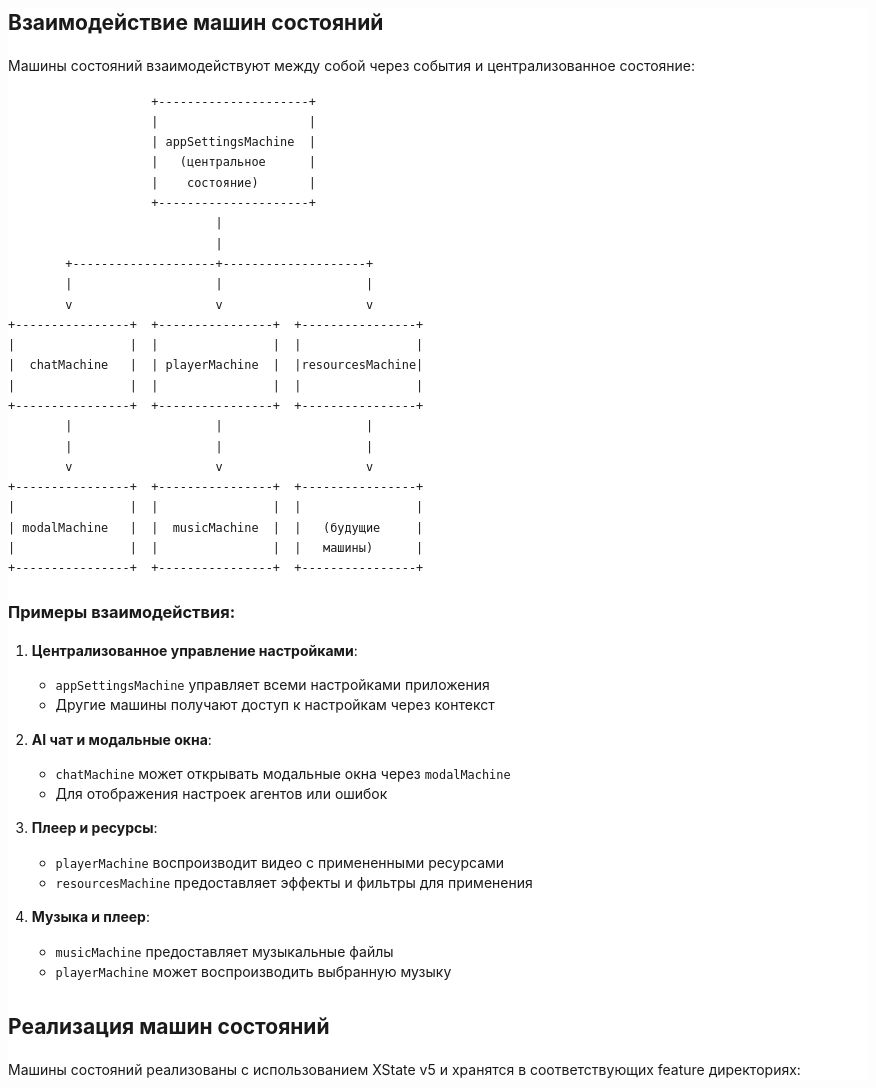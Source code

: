 ## Взаимодействие машин состояний

Машины состояний взаимодействуют между собой через события и централизованное состояние:

```
                    +---------------------+
                    |                     |
                    | appSettingsMachine  |
                    |   (центральное      |
                    |    состояние)       |
                    +---------------------+
                             |
                             |
        +--------------------+--------------------+
        |                    |                    |
        v                    v                    v
+----------------+  +----------------+  +----------------+
|                |  |                |  |                |
|  chatMachine   |  | playerMachine  |  |resourcesMachine|
|                |  |                |  |                |
+----------------+  +----------------+  +----------------+
        |                    |                    |
        |                    |                    |
        v                    v                    v
+----------------+  +----------------+  +----------------+
|                |  |                |  |                |
| modalMachine   |  |  musicMachine  |  |   (будущие     |
|                |  |                |  |   машины)      |
+----------------+  +----------------+  +----------------+
```

### Примеры взаимодействия:

1. **Централизованное управление настройками**:
   - `appSettingsMachine` управляет всеми настройками приложения
   - Другие машины получают доступ к настройкам через контекст

2. **AI чат и модальные окна**:
   - `chatMachine` может открывать модальные окна через `modalMachine`
   - Для отображения настроек агентов или ошибок

3. **Плеер и ресурсы**:
   - `playerMachine` воспроизводит видео с примененными ресурсами
   - `resourcesMachine` предоставляет эффекты и фильтры для применения

4. **Музыка и плеер**:
   - `musicMachine` предоставляет музыкальные файлы
   - `playerMachine` может воспроизводить выбранную музыку

## Реализация машин состояний

Машины состояний реализованы с использованием XState v5 и хранятся в соответствующих feature директориях:
